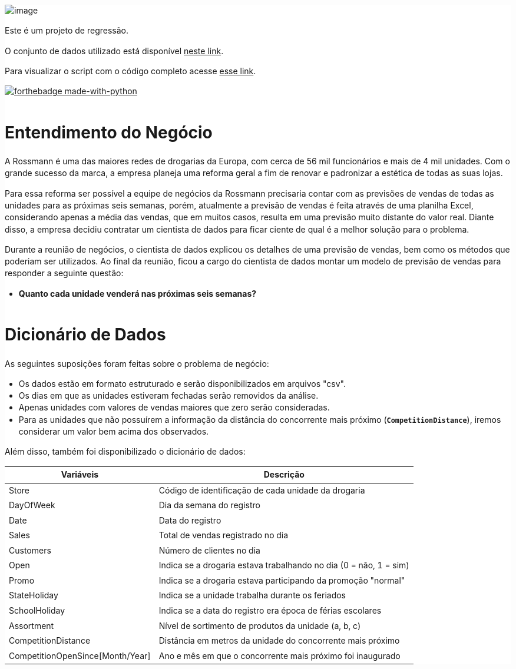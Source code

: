 ![image](https://user-images.githubusercontent.com/44026423/125207967-27f76b80-e266-11eb-9f03-de62c59f6699.png)

Este é um projeto de regressão.  

O conjunto de dados utilizado está disponível [neste link](https://www.kaggle.com/c/rossmann-store-sales). 

Para visualizar o script com o código completo acesse [esse link](https://ds-rafaelfelippe.github.io/projetos/Projeto_SalesForecast.html).

[![forthebadge made-with-python](http://ForTheBadge.com/images/badges/made-with-python.svg)](https://www.python.org/)

# Entendimento do Negócio

A Rossmann é uma das maiores redes de drogarias da Europa, com cerca de 56 mil funcionários e mais de 4 mil unidades. Com o grande sucesso da marca, a empresa planeja uma reforma geral a fim de renovar e padronizar a estética de todas as suas lojas.

Para essa reforma ser possível a equipe de negócios da Rossmann precisaria contar com as previsões de vendas de todas as unidades para as próximas seis semanas, porém, atualmente a previsão de vendas é feita através de uma planilha Excel, considerando apenas a média das vendas, que em muitos casos, resulta em uma previsão muito distante do valor real. Diante disso, a empresa decidiu contratar um cientista de dados para ficar ciente de qual é a melhor solução para o problema.

Durante a reunião de negócios, o cientista de dados explicou os detalhes de uma previsão de vendas, bem como os métodos que poderiam ser utilizados. Ao final da reunião, ficou a cargo do cientista de dados montar um modelo de previsão de vendas para responder a seguinte questão: 

- **Quanto cada unidade venderá nas próximas seis semanas?**


# Dicionário de Dados

As seguintes suposições foram feitas sobre o problema de negócio:
- Os dados estão em formato estruturado e serão disponibilizados em arquivos "csv".
- Os dias em que as unidades estiveram fechadas serão removidos da análise.
- Apenas unidades com valores de vendas maiores que zero serão consideradas.
- Para as unidades que não possuírem a informação da distância do concorrente mais próximo (**`CompetitionDistance`**), iremos considerar um valor bem acima dos observados.

Além disso, também foi disponibilizado o dicionário de dados:

| Variáveis                        | Descrição                                                    |
| -------------------------------- | ------------------------------------------------------------ |
| Store                            | Código de identificação de cada unidade da drogaria          |                          
| DayOfWeek                        | Dia da semana do registro                                    |
| Date                             | Data do registro                                             |
| Sales                            | Total de vendas registrado no dia                            |
| Customers                        | Número de clientes no dia                                    |
| Open                             | Indica se a drogaria estava trabalhando no dia (0 = não, 1 = sim) |
| Promo                            | Indica se a drogaria estava participando da promoção "normal" |
| StateHoliday                     | Indica se a unidade trabalha durante os feriados |
| SchoolHoliday                    | Indica se a data do registro era época de férias escolares  |
| Assortment                       | Nível de sortimento de produtos da unidade (a, b, c) |
| CompetitionDistance              | Distância em metros da unidade do concorrente mais próximo |
| CompetitionOpenSince[Month/Year] | Ano e mês em que o concorrente mais próximo foi inaugurado |